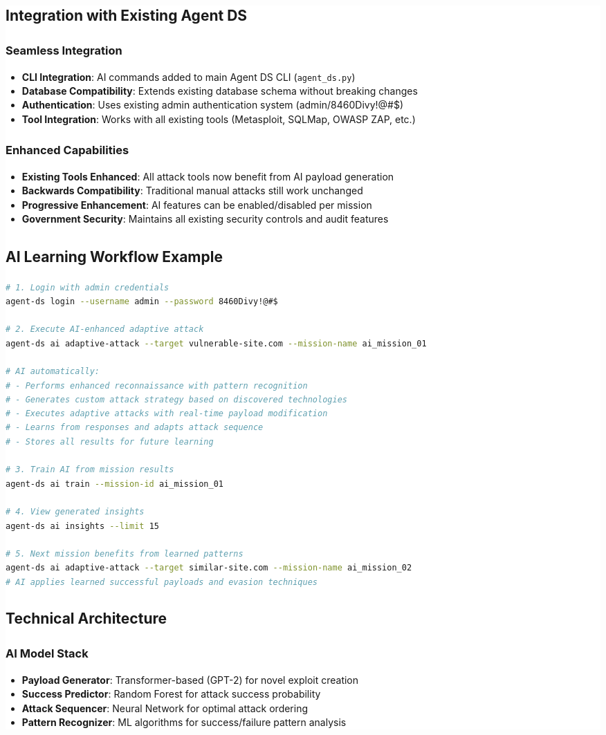 ## Integration with Existing Agent DS

### Seamless Integration
- **CLI Integration**: AI commands added to main Agent DS CLI (`agent_ds.py`)
- **Database Compatibility**: Extends existing database schema without breaking changes
- **Authentication**: Uses existing admin authentication system (admin/8460Divy!@#$)
- **Tool Integration**: Works with all existing tools (Metasploit, SQLMap, OWASP ZAP, etc.)

### Enhanced Capabilities
- **Existing Tools Enhanced**: All attack tools now benefit from AI payload generation
- **Backwards Compatibility**: Traditional manual attacks still work unchanged
- **Progressive Enhancement**: AI features can be enabled/disabled per mission
- **Government Security**: Maintains all existing security controls and audit features

## AI Learning Workflow Example

```bash
# 1. Login with admin credentials
agent-ds login --username admin --password 8460Divy!@#$

# 2. Execute AI-enhanced adaptive attack
agent-ds ai adaptive-attack --target vulnerable-site.com --mission-name ai_mission_01

# AI automatically:
# - Performs enhanced reconnaissance with pattern recognition
# - Generates custom attack strategy based on discovered technologies
# - Executes adaptive attacks with real-time payload modification
# - Learns from responses and adapts attack sequence
# - Stores all results for future learning

# 3. Train AI from mission results
agent-ds ai train --mission-id ai_mission_01

# 4. View generated insights
agent-ds ai insights --limit 15

# 5. Next mission benefits from learned patterns
agent-ds ai adaptive-attack --target similar-site.com --mission-name ai_mission_02
# AI applies learned successful payloads and evasion techniques
```

## Technical Architecture

### AI Model Stack
- **Payload Generator**: Transformer-based (GPT-2) for novel exploit creation
- **Success Predictor**: Random Forest for attack success probability
- **Attack Sequencer**: Neural Network for optimal attack ordering
- **Pattern Recognizer**: ML algorithms for success/failure pattern analysis
